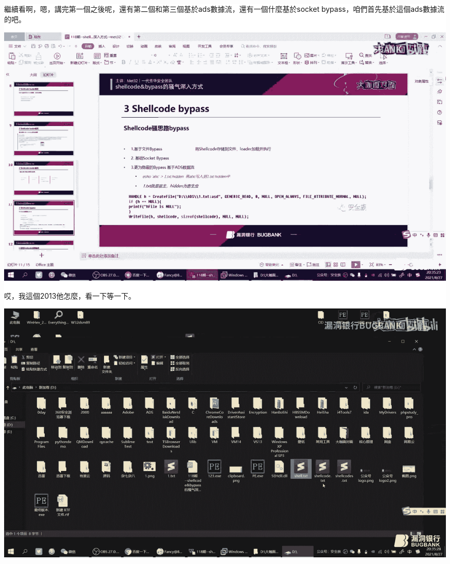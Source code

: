 繼續看啊，嗯，講完第一個之後呢，還有第二個和第三個基於ads數據流，還有一個什麼基於socket bypass，咱們首先基於這個ads數據流的吧。



![](img/bb78e449116e217a9a2a5001a0cfd82a_108.png)

哎，我這個2013他怎麼，看一下等一下。

![](img/bb78e449116e217a9a2a5001a0cfd82a_110.png)
